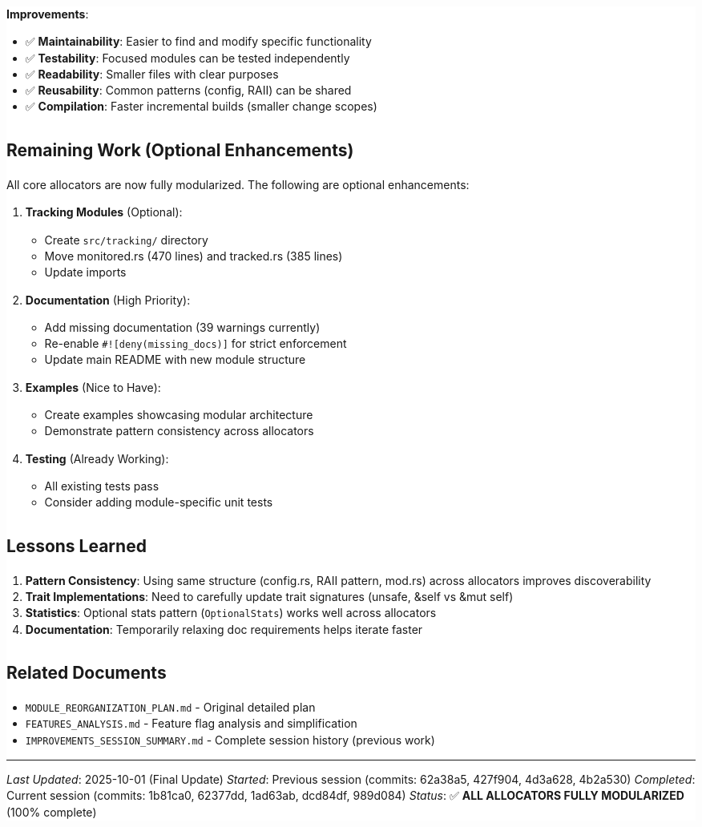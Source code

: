**Improvements**:
- ✅ **Maintainability**: Easier to find and modify specific functionality
- ✅ **Testability**: Focused modules can be tested independently
- ✅ **Readability**: Smaller files with clear purposes
- ✅ **Reusability**: Common patterns (config, RAII) can be shared
- ✅ **Compilation**: Faster incremental builds (smaller change scopes)

## Remaining Work (Optional Enhancements)

All core allocators are now fully modularized. The following are optional enhancements:

1. **Tracking Modules** (Optional):
   - Create `src/tracking/` directory
   - Move monitored.rs (470 lines) and tracked.rs (385 lines)
   - Update imports

2. **Documentation** (High Priority):
   - Add missing documentation (39 warnings currently)
   - Re-enable `#![deny(missing_docs)]` for strict enforcement
   - Update main README with new module structure

3. **Examples** (Nice to Have):
   - Create examples showcasing modular architecture
   - Demonstrate pattern consistency across allocators

4. **Testing** (Already Working):
   - All existing tests pass
   - Consider adding module-specific unit tests

## Lessons Learned

1. **Pattern Consistency**: Using same structure (config.rs, RAII pattern, mod.rs) across allocators improves discoverability
2. **Trait Implementations**: Need to carefully update trait signatures (unsafe, &self vs &mut self)
3. **Statistics**: Optional stats pattern (`OptionalStats`) works well across allocators
4. **Documentation**: Temporarily relaxing doc requirements helps iterate faster

## Related Documents

- `MODULE_REORGANIZATION_PLAN.md` - Original detailed plan
- `FEATURES_ANALYSIS.md` - Feature flag analysis and simplification
- `IMPROVEMENTS_SESSION_SUMMARY.md` - Complete session history (previous work)

---

*Last Updated*: 2025-10-01 (Final Update)
*Started*: Previous session (commits: 62a38a5, 427f904, 4d3a628, 4b2a530)
*Completed*: Current session (commits: 1b81ca0, 62377dd, 1ad63ab, dcd84df, 989d084)
*Status*: ✅ **ALL ALLOCATORS FULLY MODULARIZED** (100% complete)
